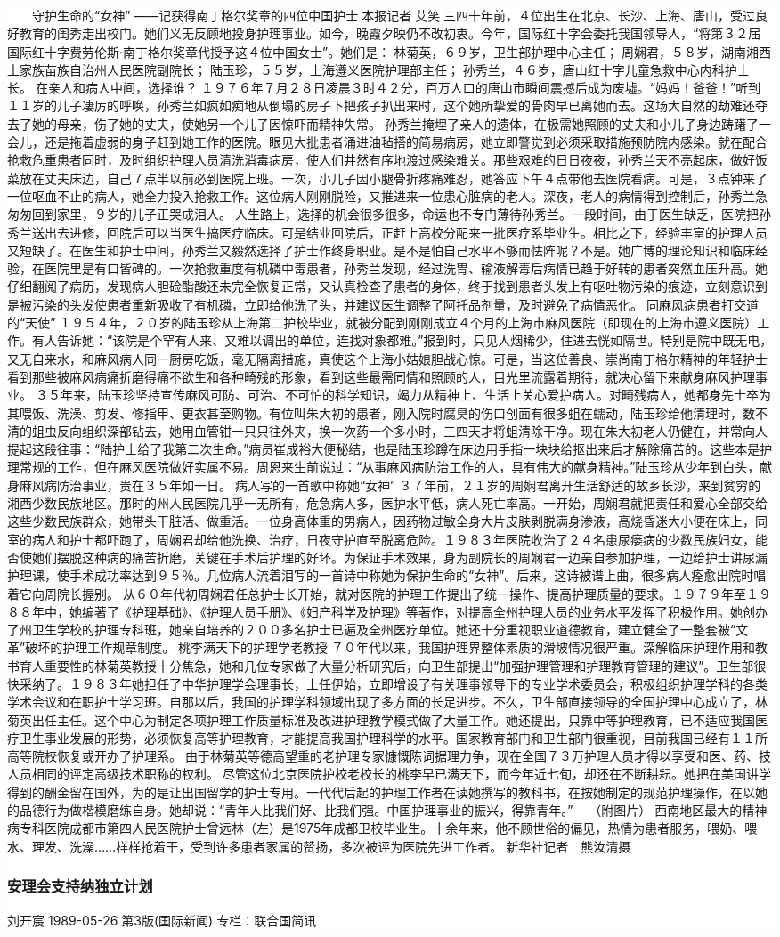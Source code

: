 　　守护生命的“女神”
    ——记获得南丁格尔奖章的四位中国护士
    本报记者  艾笑
    三四十年前，４位出生在北京、长沙、上海、唐山，受过良好教育的闺秀走出校门。她们义无反顾地投身护理事业。如今，晚霞夕映仍不改初衷。今年，国际红十字会委托我国领导人，“将第３２届国际红十字费劳伦斯·南丁格尔奖章代授予这４位中国女士”。她们是：
    林菊英，６９岁，卫生部护理中心主任；
    周娴君，５８岁，湖南湘西土家族苗族自治州人民医院副院长；
    陆玉珍，５５岁，上海遵义医院护理部主任；
    孙秀兰，４６岁，唐山红十字儿童急救中心内科护士长。
  在亲人和病人中间，选择谁？
    １９７６年７月２８日凌晨３时４２分，百万人口的唐山市瞬间震撼后成为废墟。“妈妈！爸爸！”听到１１岁的儿子凄厉的呼唤，孙秀兰如疯如痴地从倒塌的房子下把孩子扒出来时，这个她所挚爱的骨肉早已离她而去。这场大自然的劫难还夺去了她的母亲，伤了她的丈夫，使她另一个儿子因惊吓而精神失常。
    孙秀兰掩埋了亲人的遗体，在极需她照顾的丈夫和小儿子身边踌躇了一会儿，还是拖着虚弱的身子赶到她工作的医院。眼见大批患者涌进油毡搭的简易病房，她立即警觉到必须采取措施预防院内感染。就在配合抢救危重患者同时，及时组织护理人员清洗消毒病房，使人们井然有序地渡过感染难关。那些艰难的日日夜夜，孙秀兰天不亮起床，做好饭菜放在丈夫床边，自己７点半以前必到医院上班。一次，小儿子因小腿骨折疼痛难忍，她答应下午４点带他去医院看病。可是，３点钟来了一位呕血不止的病人，她全力投入抢救工作。这位病人刚刚脱险，又推进来一位患心脏病的老人。深夜，老人的病情得到控制后，孙秀兰急匆匆回到家里，９岁的儿子正哭成泪人。
    人生路上，选择的机会很多很多，命运也不专门薄待孙秀兰。一段时间，由于医生缺乏，医院把孙秀兰送出去进修，回院后可以当医生搞医疗临床。可是结业回院后，正赶上高校分配来一批医疗系毕业生。相比之下，经验丰富的护理人员又短缺了。在医生和护士中间，孙秀兰又毅然选择了护士作终身职业。是不是怕自己水平不够而怯阵呢？不是。她广博的理论知识和临床经验，在医院里是有口皆碑的。一次抢救重度有机磷中毒患者，孙秀兰发现，经过洗胃、输液解毒后病情已趋于好转的患者突然血压升高。她仔细翻阅了病历，发现病人胆硷酯酸还未完全恢复正常，又认真检查了患者的身体，终于找到患者头发上有呕吐物污染的痕迹，立刻意识到是被污染的头发使患者重新吸收了有机磷，立即给他洗了头，并建议医生调整了阿托品剂量，及时避免了病情恶化。
  同麻风病患者打交道的“天使”
    １９５４年，２０岁的陆玉珍从上海第二护校毕业，就被分配到刚刚成立４个月的上海市麻风医院（即现在的上海市遵义医院）工作。有人告诉她：“该院是个罕有人来、又难以调出的单位，连找对象都难。”报到时，只见人烟稀少，住进去恍如隔世。特别是院中既无电，又无自来水，和麻风病人同一厨房吃饭，毫无隔离措施，真使这个上海小姑娘胆战心惊。可是，当这位善良、崇尚南丁格尔精神的年轻护士看到那些被麻风病痛折磨得痛不欲生和各种畸残的形象，看到这些最需同情和照顾的人，目光里流露着期待，就决心留下来献身麻风护理事业。
    ３５年来，陆玉珍坚持宣传麻风可防、可治、不可怕的科学知识，竭力从精神上、生活上关心爱护病人。对畸残病人，她都身先士卒为其喂饭、洗澡、剪发、修指甲、更衣甚至购物。有位叫朱大初的患者，刚入院时腐臭的伤口创面有很多蛆在蠕动，陆玉珍给他清理时，数不清的蛆虫反向组织深部钻去，她用血管钳一只只往外夹，换一次药一个多小时，三四天才将蛆清除干净。现在朱大初老人仍健在，并常向人提起这段往事：“陆护士给了我第二次生命。”病员崔成裕大便秘结，也是陆玉珍蹲在床边用手指一块块给抠出来后才解除痛苦的。这些本是护理常规的工作，但在麻风医院做好实属不易。周恩来生前说过：“从事麻风病防治工作的人，具有伟大的献身精神。”陆玉珍从少年到白头，献身麻风病防治事业，贵在３５年如一日。
  病人写的一首歌中称她“女神”
    ３７年前，２１岁的周娴君离开生活舒适的故乡长沙，来到贫穷的湘西少数民族地区。那时的州人民医院几乎一无所有，危急病人多，医护水平低，病人死亡率高。一开始，周娴君就把责任和爱心全部交给这些少数民族群众，她带头干脏活、做重活。一位身高体重的男病人，因药物过敏全身大片皮肤剥脱满身渗液，高烧昏迷大小便在床上，同室的病人和护士都吓跑了，周娴君却给他洗换、治疗，日夜守护直至脱离危险。１９８３年医院收治了２４名患尿瘘病的少数民族妇女，能否使她们摆脱这种病的痛苦折磨，关键在手术后护理的好坏。为保证手术效果，身为副院长的周娴君一边亲自参加护理，一边给护士讲尿漏护理课，使手术成功率达到９５％。几位病人流着泪写的一首诗中称她为保护生命的“女神”。后来，这诗被谱上曲，很多病人痊愈出院时唱着它向周院长握别。
    从６０年代初周娴君任总护士长开始，就对医院的护理工作提出了统一操作、提高护理质量的要求。１９７９年至１９８８年中，她编著了《护理基础》、《护理人员手册》、《妇产科学及护理》等著作，对提高全州护理人员的业务水平发挥了积极作用。她创办了州卫生学校的护理专科班，她亲自培养的２００多名护士已遍及全州医疗单位。她还十分重视职业道德教育，建立健全了一整套被“文革”破坏的护理工作规章制度。
      桃李满天下的护理学老教授
    ７０年代以来，我国护理界整体素质的滑坡情况很严重。深解临床护理作用和教书育人重要性的林菊英教授十分焦急，她和几位专家做了大量分析研究后，向卫生部提出“加强护理管理和护理教育管理的建议”。卫生部很快采纳了。１９８３年她担任了中华护理学会理事长，上任伊始，立即增设了有关理事领导下的专业学术委员会，积极组织护理学科的各类学术会议和在职护士学习班。自那以后，我国的护理学科领域出现了多方面的长足进步。不久，卫生部直接领导的全国护理中心成立了，林菊英出任主任。这个中心为制定各项护理工作质量标准及改进护理教学模式做了大量工作。她还提出，只靠中等护理教育，已不适应我国医疗卫生事业发展的形势，必须恢复高等护理教育，才能提高我国护理科学的水平。国家教育部门和卫生部门很重视，目前我国已经有１１所高等院校恢复或开办了护理系。
    由于林菊英等德高望重的老护理专家慷慨陈词据理力争，现在全国７３万护理人员才得以享受和医、药、技人员相同的评定高级技术职称的权利。
    尽管这位北京医院护校老校长的桃李早已满天下，而今年近七旬，却还在不断耕耘。她把在美国讲学得到的酬金留在国外，为的是让出国留学的护士专用。一代代后起的护理工作者在读她撰写的教科书，在按她制定的规范护理操作，在以她的品德行为做楷模磨练自身。她却说：“青年人比我们好、比我们强。中国护理事业的振兴，得靠青年。”　
    （附图片）
    西南地区最大的精神病专科医院成都市第四人民医院护士曾远林（左）是1975年成都卫校毕业生。十余年来，他不顾世俗的偏见，热情为患者服务，喂奶、喂水、理发、洗澡……样样抢着干，受到许多患者家属的赞扬，多次被评为医院先进工作者。
            新华社记者　熊汝清摄


### 安理会支持纳独立计划
刘开宸
1989-05-26
第3版(国际新闻)
专栏：联合国简讯
